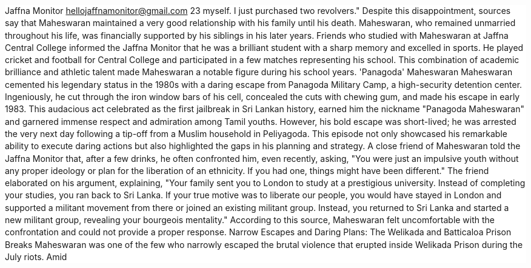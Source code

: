 Jaffna Monitor
hellojaffnamonitor@gmail.com
23
myself. I just purchased two revolvers."
Despite this disappointment, sources say 
that Maheswaran maintained a very good 
relationship with his family until his death. 
Maheswaran, who remained unmarried 
throughout his life, was financially supported 
by his siblings in his later years.
Friends who studied with Maheswaran at 
Jaffna Central College informed the Jaffna 
Monitor that he was a brilliant student with 
a sharp memory and excelled in sports. 
He played cricket and football for Central 
College and participated in a few matches 
representing his school. This combination of 
academic brilliance and athletic talent made 
Maheswaran a notable figure during his school 
years.
'Panagoda' Maheswaran
Maheswaran cemented his legendary status in 
the 1980s with a daring escape from Panagoda 
Military Camp, a high-security detention 
center. Ingeniously, he cut through the iron 
window bars of his cell, concealed the cuts 
with chewing gum, and made his escape in 
early 1983. This audacious act celebrated as 
the first jailbreak in Sri Lankan history, earned 
him the nickname "Panagoda Maheswaran" 
and garnered immense respect and admiration 
among Tamil youths.
However, his bold escape was short-lived; 
he was arrested the very next day following 
a tip-off from a Muslim household in 
Peliyagoda. This episode not only showcased 
his remarkable ability to execute daring actions 
but also highlighted the gaps in his planning 
and strategy.
A close friend of Maheswaran told the Jaffna 
Monitor that, after a few drinks, he often 
confronted him, even recently, asking, "You 
were just an impulsive youth without any 
proper ideology or plan for the liberation of 
an ethnicity. If you had one, things might have 
been different." The friend elaborated on his 
argument, explaining, "Your family sent you 
to London to study at a prestigious university. 
Instead of completing your studies, you ran 
back to Sri Lanka. If your true motive was to 
liberate our people, you would have stayed in 
London and supported a militant movement 
from there or joined an existing militant 
group. Instead, you returned to Sri Lanka and 
started a new militant group, revealing your 
bourgeois mentality." According to this source, 
Maheswaran felt uncomfortable with the 
confrontation and could not provide a proper 
response.
Narrow Escapes and Daring Plans: The 
Welikada and Batticaloa Prison Breaks
Maheswaran was one of the few who narrowly 
escaped the brutal violence that erupted inside 
Welikada Prison during the July riots. Amid 